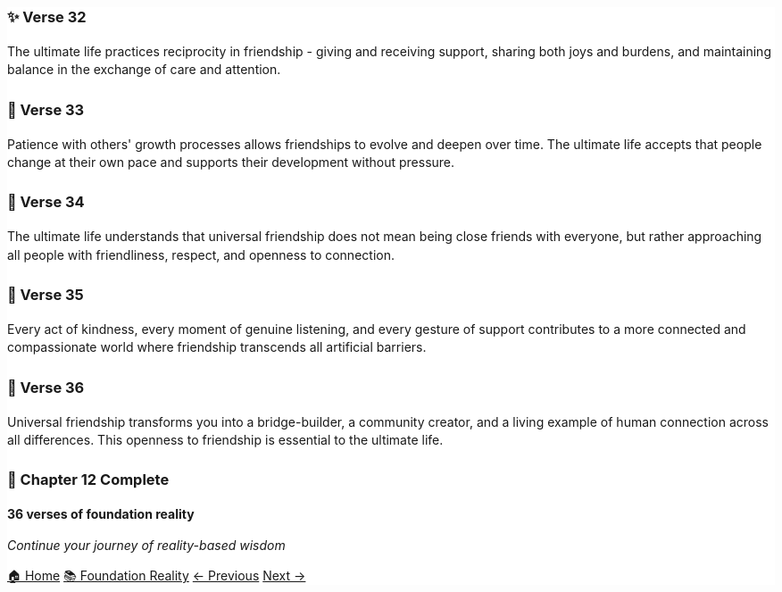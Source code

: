 <div class="verse">
<h3><span class="verse-number">✨ Verse 32</span></h3>
<p>The ultimate life practices reciprocity in friendship - giving and receiving support, sharing both joys and burdens, and maintaining balance in the exchange of care and attention.</p>
</div>

<div class="verse">
<h3><span class="verse-number">🌟 Verse 33</span></h3>
<p>Patience with others' growth processes allows friendships to evolve and deepen over time. The ultimate life accepts that people change at their own pace and supports their development without pressure.</p>
</div>

<div class="verse">
<h3><span class="verse-number">🎯 Verse 34</span></h3>
<p>The ultimate life understands that universal friendship does not mean being close friends with everyone, but rather approaching all people with friendliness, respect, and openness to connection.</p>
</div>

<div class="verse">
<h3><span class="verse-number">💎 Verse 35</span></h3>
<p>Every act of kindness, every moment of genuine listening, and every gesture of support contributes to a more connected and compassionate world where friendship transcends all artificial barriers.</p>
</div>

<div class="verse">
<h3><span class="verse-number">🔮 Verse 36</span></h3>
<p>Universal friendship transforms you into a bridge-builder, a community creator, and a living example of human connection across all differences. This openness to friendship is essential to the ultimate life.</p>
</div>

<div class="chapter-footer">
<h3>🎯 Chapter 12 Complete</h3>
<p><strong>36 verses of foundation reality</strong></p>
<p><em>Continue your journey of reality-based wisdom</em></p>
</div>

<div class="chapter-nav">
<a href="../../../index.html">🏠 Home</a>
<a href="README.html">📚 Foundation Reality</a>
<a href="chapter-11.html">← Previous</a>
<a href="chapter-13.html">Next →</a>
</div>

</div>